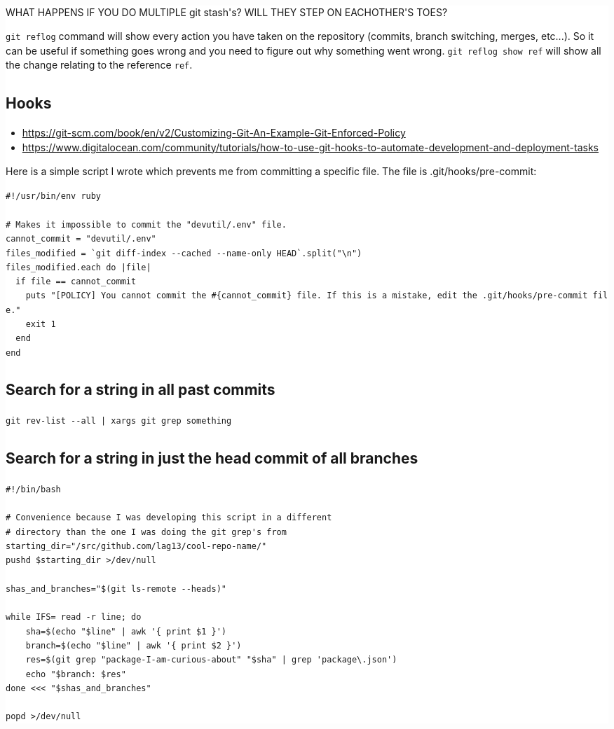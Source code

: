 WHAT HAPPENS IF YOU DO MULTIPLE git stash's? WILL THEY STEP ON EACHOTHER'S
TOES?

`git reflog` command will show every action you have taken on the repository
(commits, branch switching, merges, etc...). So it can be useful if something
goes wrong and you need to figure out why something went wrong. `git reflog
show ref` will show all the change relating to the reference `ref`.

Hooks
-----

- https://git-scm.com/book/en/v2/Customizing-Git-An-Example-Git-Enforced-Policy
- https://www.digitalocean.com/community/tutorials/how-to-use-git-hooks-to-automate-development-and-deployment-tasks

Here is a simple script I wrote which prevents me from committing a specific
file. The file is .git/hooks/pre-commit:

```
#!/usr/bin/env ruby

# Makes it impossible to commit the "devutil/.env" file.
cannot_commit = "devutil/.env"
files_modified = `git diff-index --cached --name-only HEAD`.split("\n")
files_modified.each do |file|
  if file == cannot_commit
    puts "[POLICY] You cannot commit the #{cannot_commit} file. If this is a mistake, edit the .git/hooks/pre-commit file."
    exit 1
  end
end
```

## Search for a string in all past commits
`git rev-list --all | xargs git grep something`

## Search for a string in just the head commit of all branches

```
#!/bin/bash

# Convenience because I was developing this script in a different
# directory than the one I was doing the git grep's from
starting_dir="/src/github.com/lag13/cool-repo-name/"
pushd $starting_dir >/dev/null

shas_and_branches="$(git ls-remote --heads)"

while IFS= read -r line; do
    sha=$(echo "$line" | awk '{ print $1 }')
    branch=$(echo "$line" | awk '{ print $2 }')
    res=$(git grep "package-I-am-curious-about" "$sha" | grep 'package\.json')
    echo "$branch: $res"
done <<< "$shas_and_branches"

popd >/dev/null
```
